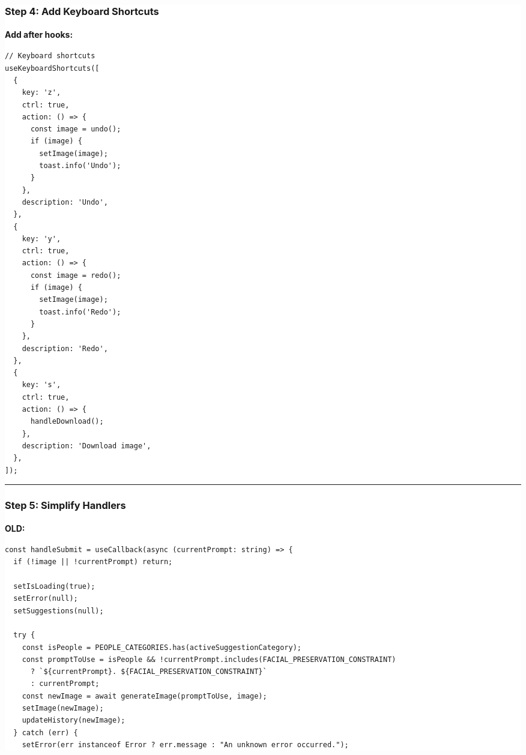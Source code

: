 
### Step 4: Add Keyboard Shortcuts

**Add after hooks:**
```tsx
// Keyboard shortcuts
useKeyboardShortcuts([
  {
    key: 'z',
    ctrl: true,
    action: () => {
      const image = undo();
      if (image) {
        setImage(image);
        toast.info('Undo');
      }
    },
    description: 'Undo',
  },
  {
    key: 'y',
    ctrl: true,
    action: () => {
      const image = redo();
      if (image) {
        setImage(image);
        toast.info('Redo');
      }
    },
    description: 'Redo',
  },
  {
    key: 's',
    ctrl: true,
    action: () => {
      handleDownload();
    },
    description: 'Download image',
  },
]);
```

---

### Step 5: Simplify Handlers

**OLD:**
```tsx
const handleSubmit = useCallback(async (currentPrompt: string) => {
  if (!image || !currentPrompt) return;

  setIsLoading(true);
  setError(null);
  setSuggestions(null);

  try {
    const isPeople = PEOPLE_CATEGORIES.has(activeSuggestionCategory);
    const promptToUse = isPeople && !currentPrompt.includes(FACIAL_PRESERVATION_CONSTRAINT)
      ? `${currentPrompt}. ${FACIAL_PRESERVATION_CONSTRAINT}`
      : currentPrompt;
    const newImage = await generateImage(promptToUse, image);
    setImage(newImage);
    updateHistory(newImage);
  } catch (err) {
    setError(err instanceof Error ? err.message : "An unknown error occurred.");
```